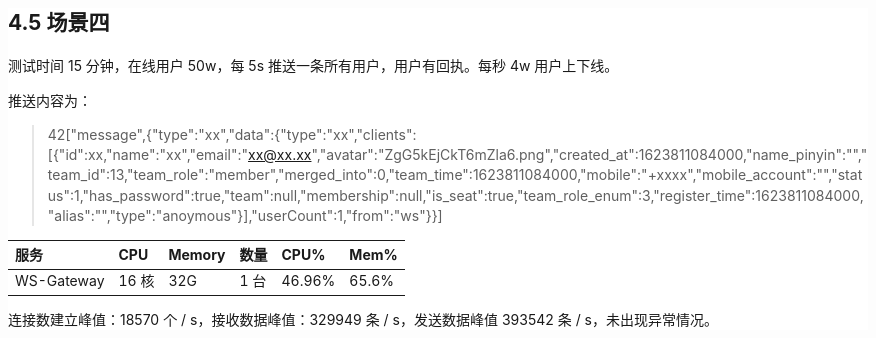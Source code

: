## 4.5 场景四

测试时间 15 分钟，在线用户 50w，每 5s 推送一条所有用户，用户有回执。每秒 4w 用户上下线。

推送内容为：

> 42["message",{"type":"xx","data":{"type":"xx","clients":[{"id":xx,"name":"xx","email":"xx@xx.xx","avatar":"ZgG5kEjCkT6mZla6.png","created_at":1623811084000,"name_pinyin":"","team_id":13,"team_role":"member","merged_into":0,"team_time":1623811084000,"mobile":"+xxxx","mobile_account":"","status":1,"has_password":true,"team":null,"membership":null,"is_seat":true,"team_role_enum":3,"register_time":1623811084000,"alias":"","type":"anoymous"}],"userCount":1,"from":"ws"}}]
>

| **服务** | **CPU** | **Memory** | **数量** | **CPU%** | **Mem%** |
| :--- | :--- | :--- | :--- | :--- | :--- |
| WS-Gateway | 16 核 | 32G | 1 台 | 46.96% | 65.6% |

连接数建立峰值：18570 个 / s，接收数据峰值：329949 条 / s，发送数据峰值 393542 条 / s，未出现异常情况。
